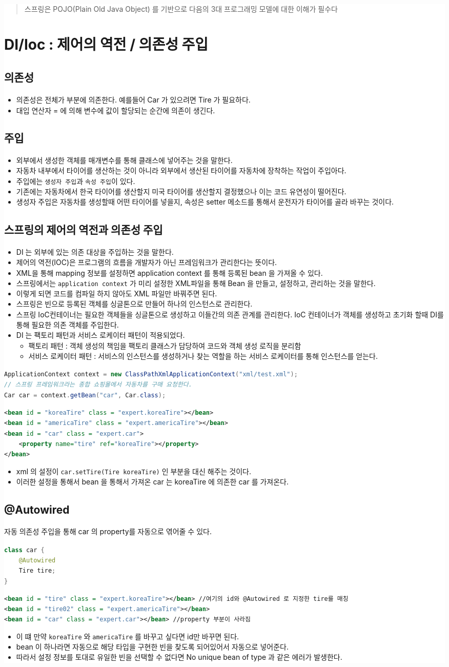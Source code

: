 > 스프링은 POJO(Plain Old Java Object) 를 기반으로 다음의 3대 프로그래밍 모델에 대한 이해가 필수다

# DI/Ioc : 제어의 역전 / 의존성 주입
## 의존성
- 의존성은 전체가 부분에 의존한다. 예를들어 Car 가 있으려면 Tire 가 필요하다.
- 대입 연산자 = 에 의해 변수에 값이 할당되는 순간에 의존이 생긴다.

## 주입
- 외부에서 생성한 객체를 매개변수를 통해 클래스에 넣어주는 것을 말한다.
- 자동차 내부에서 타이어를 생산하는 것이 아니라 외부에서 생산된 타이어를 자동차에 장착하는 작업이 주입아다.
- 주입에는 `생성자 주입`과 `속성 주입`이 있다.
- 기존에는 자동차에서 한국 타이어를 생산할지 미국 타이어를 생산할지 결정했으나 이는 코드 유연성이 떨어진다.
- 생성자 주입은 자동차를 생성할때 어떤 타이어를 넣을지, 속성은 setter 메소드를 통해서 운전자가 타이어를 골라 바꾸는 것이다.

## 스프링의 제어의 역전과 의존성 주입
- DI 는 외부에 있는 의존 대상을 주입하는 것을 말한다.
- 제어의 역전(IOC)은 프로그램의 흐름을 개발자가 아닌 프레임워크가 관리한다는 뜻이다.
- XML을 통해 mapping 정보를 설정하면 application context 를 통해 등록된 bean 을 가져올 수 있다.
- 스프링에서는 `application context` 가 미리 설정한 XML파일을 통해 Bean 을 만들고, 설정하고, 관리하는 것을 말한다.
- 이렇게 되면 코드를 컴파일 하지 않아도 XML 파일만 바꿔주면 된다.
- 스프링은 빈으로 등록된 객체를 싱글톤으로 만들어 하나의 인스턴스로 관리한다.
- 스프링 IoC컨테이너는 필요한 객체들을 싱글톤으로 생성하고 이들간의 의존 관계를 관리한다. IoC 컨테이너가 객체를 생성하고 초기화 할때 DI를 통해 필요한 의존 객체를 주입한다.
- DI 는 팩토리 패턴과 서비스 로케이터 패턴이 적용되었다.
  - 팩토리 패턴 : 객체 생성의 책임을 팩토리 클래스가 담당하여 코드와 객체 생성 로직을 분리함
  - 서비스 로케이터 패턴 : 서비스의 인스턴스를 생성하거나 찾는 역할을 하는 서비스 로케이터를 통해 인스턴스를 얻는다.
```java
ApplicationContext context = new ClassPathXmlApplicationContext("xml/test.xml");
// 스프링 프레임워크라는 종합 쇼핑몰에서 자동차를 구매 요청한다.
Car car = context.getBean("car", Car.class);
```

```xml
<bean id = "koreaTire" class = "expert.koreaTire"></bean>
<bean id = "americaTire" class = "expert.americaTire"></bean>
<bean id = "car" class = "expert.car">
    <property name="tire" ref="koreaTire"></property>
</bean>
```
- xml 의 설정이 `car.setTire(Tire koreaTire)` 인 부분을 대신 해주는 것이다.
- 이러한 설정을 통해서 bean 을 통해서 가져온 car 는 koreaTire 에 의존한 car 를 가져온다.

## @Autowired
자동 의존성 주입을 통해 car 의 property를 자동으로 엮어줄 수 있다.
```java
class car {
	@Autowired
	Tire tire;
}
```
```xml
<bean id = "tire" class = "expert.koreaTire"></bean> //여기의 id와 @Autowired 로 지정한 tire를 매칭
<bean id = "tire02" class = "expert.americaTire"></bean>
<bean id = "car" class = "expert.car"></bean> //property 부분이 사라짐
```
- 이 떄 만약  `koreaTire` 와 `americaTire` 를 바꾸고 싶다면 id만 바꾸면 된다.
- bean 이 하나라면 자동으로 해당 타입을 구현한 빈을 찾도록 되어있어서 자동으로 넣어준다.
- 따라서 설정 정보를 토대로 유일한 빈을 선택할 수 없다면 No unique bean of type 과 같은 에러가 발생한다.
